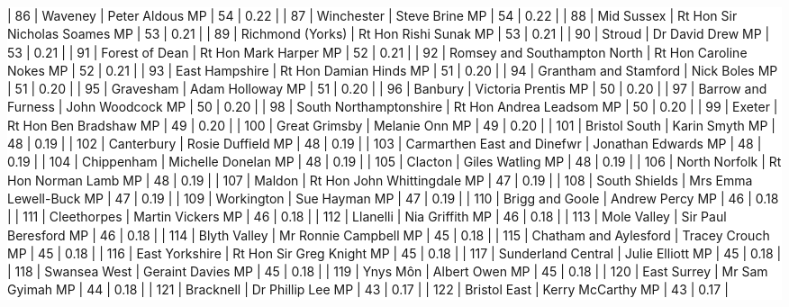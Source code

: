 | 86 | Waveney | Peter Aldous MP | 54 | 0.22 |
| 87 | Winchester | Steve Brine MP | 54 | 0.22 |
| 88 | Mid Sussex | Rt Hon Sir Nicholas Soames MP | 53 | 0.21 |
| 89 | Richmond (Yorks) | Rt Hon Rishi Sunak MP | 53 | 0.21 |
| 90 | Stroud | Dr David Drew MP | 53 | 0.21 |
| 91 | Forest of Dean | Rt Hon Mark Harper MP | 52 | 0.21 |
| 92 | Romsey and Southampton North | Rt Hon Caroline Nokes MP | 52 | 0.21 |
| 93 | East Hampshire | Rt Hon Damian Hinds MP | 51 | 0.20 |
| 94 | Grantham and Stamford | Nick Boles MP | 51 | 0.20 |
| 95 | Gravesham | Adam Holloway MP | 51 | 0.20 |
| 96 | Banbury | Victoria Prentis MP | 50 | 0.20 |
| 97 | Barrow and Furness | John Woodcock MP | 50 | 0.20 |
| 98 | South Northamptonshire | Rt Hon Andrea Leadsom MP | 50 | 0.20 |
| 99 | Exeter | Rt Hon Ben Bradshaw MP | 49 | 0.20 |
| 100 | Great Grimsby | Melanie Onn MP | 49 | 0.20 |
| 101 | Bristol South | Karin Smyth MP | 48 | 0.19 |
| 102 | Canterbury | Rosie Duffield MP | 48 | 0.19 |
| 103 | Carmarthen East and Dinefwr | Jonathan Edwards MP | 48 | 0.19 |
| 104 | Chippenham | Michelle Donelan MP | 48 | 0.19 |
| 105 | Clacton | Giles Watling MP | 48 | 0.19 |
| 106 | North Norfolk | Rt Hon Norman Lamb MP | 48 | 0.19 |
| 107 | Maldon | Rt Hon John Whittingdale MP | 47 | 0.19 |
| 108 | South Shields | Mrs Emma Lewell-Buck MP | 47 | 0.19 |
| 109 | Workington | Sue Hayman MP | 47 | 0.19 |
| 110 | Brigg and Goole | Andrew Percy MP | 46 | 0.18 |
| 111 | Cleethorpes | Martin Vickers MP | 46 | 0.18 |
| 112 | Llanelli | Nia Griffith MP | 46 | 0.18 |
| 113 | Mole Valley | Sir Paul Beresford MP | 46 | 0.18 |
| 114 | Blyth Valley | Mr Ronnie Campbell MP | 45 | 0.18 |
| 115 | Chatham and Aylesford | Tracey Crouch MP | 45 | 0.18 |
| 116 | East Yorkshire | Rt Hon Sir Greg Knight MP | 45 | 0.18 |
| 117 | Sunderland Central | Julie Elliott MP | 45 | 0.18 |
| 118 | Swansea West | Geraint Davies MP | 45 | 0.18 |
| 119 | Ynys Môn | Albert Owen MP | 45 | 0.18 |
| 120 | East Surrey | Mr Sam Gyimah MP | 44 | 0.18 |
| 121 | Bracknell | Dr Phillip Lee MP | 43 | 0.17 |
| 122 | Bristol East | Kerry McCarthy MP | 43 | 0.17 |